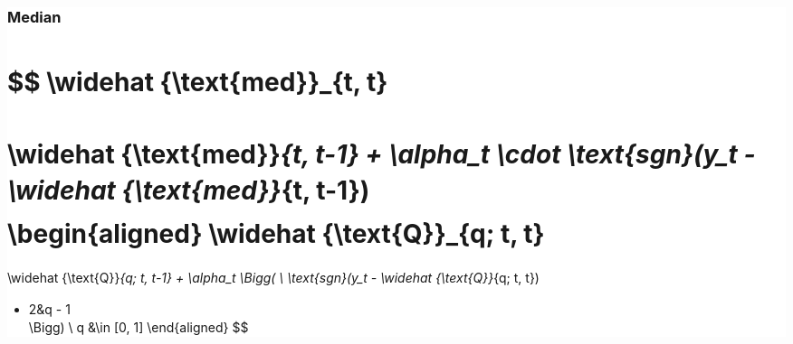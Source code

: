 ### Median

$$
\widehat {\text{med}}_{t, t}
=
\widehat {\text{med}}_{t, t-1} +
\alpha_t \cdot
\text{sgn}(y_t - \widehat {\text{med}}_{t, t-1})
$$
$$
\begin{aligned}
\widehat {\text{Q}}_{q; t, t}
=
\widehat {\text{Q}}_{q; t, t-1} +
\alpha_t 
\Bigg(
\ 
\text{sgn}(y_t - \widehat {\text{Q}}_{q; t, t})
+ 2&q - 1
\
\Bigg) \\
q &\in [0, 1]
\end{aligned}
$$

